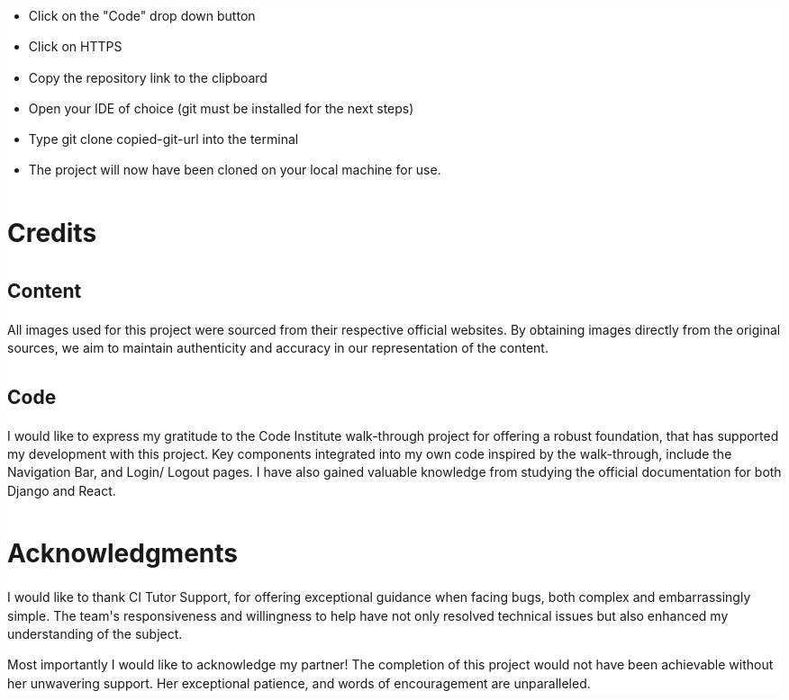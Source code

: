 - Click on the "Code" drop down button

- Click on HTTPS

- Copy the repository link to the clipboard

- Open your IDE of choice (git must be installed for the next steps)

- Type git clone copied-git-url into the terminal

- The project will now have been cloned on your local machine for use.

# Credits
## Content
All images used for this project were sourced from their respective official websites. By obtaining images directly from the original sources, we aim to maintain authenticity and accuracy in our representation of the content.

## Code
I would like to express my gratitude to the Code Institute walk-through project for offering a robust foundation, that has supported my development with this project. Key components integrated into my own code inspired by the walk-through, include the Navigation Bar, and Login/ Logout pages. I have also gained valuable knowledge from studying the official documentation for both Django and React.

# Acknowledgments
I would like to thank CI Tutor Support, for offering exceptional guidance when facing bugs, both complex and embarrassingly simple. The team's responsiveness and willingness to help have not only resolved technical issues but also enhanced my understanding of the subject. 

Most importantly I would like to acknowledge my partner! The completion of this project would not have been achievable without her unwavering support. Her exceptional patience, and words of encouragement are unparalleled.